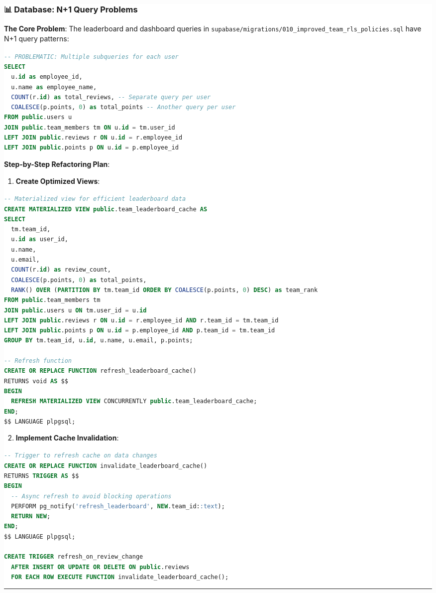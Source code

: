 ### 📊 Database: N+1 Query Problems

**The Core Problem**: 
The leaderboard and dashboard queries in `supabase/migrations/010_improved_team_rls_policies.sql` have N+1 query patterns:

```sql
-- PROBLEMATIC: Multiple subqueries for each user
SELECT 
  u.id as employee_id,
  u.name as employee_name,
  COUNT(r.id) as total_reviews, -- Separate query per user
  COALESCE(p.points, 0) as total_points -- Another query per user
FROM public.users u
JOIN public.team_members tm ON u.id = tm.user_id
LEFT JOIN public.reviews r ON u.id = r.employee_id
LEFT JOIN public.points p ON u.id = p.employee_id
```

**Step-by-Step Refactoring Plan**:

1. **Create Optimized Views**:
```sql
-- Materialized view for efficient leaderboard data
CREATE MATERIALIZED VIEW public.team_leaderboard_cache AS
SELECT 
  tm.team_id,
  u.id as user_id,
  u.name,
  u.email,
  COUNT(r.id) as review_count,
  COALESCE(p.points, 0) as total_points,
  RANK() OVER (PARTITION BY tm.team_id ORDER BY COALESCE(p.points, 0) DESC) as team_rank
FROM public.team_members tm
JOIN public.users u ON tm.user_id = u.id
LEFT JOIN public.reviews r ON u.id = r.employee_id AND r.team_id = tm.team_id
LEFT JOIN public.points p ON u.id = p.employee_id AND p.team_id = tm.team_id
GROUP BY tm.team_id, u.id, u.name, u.email, p.points;

-- Refresh function
CREATE OR REPLACE FUNCTION refresh_leaderboard_cache()
RETURNS void AS $$
BEGIN
  REFRESH MATERIALIZED VIEW CONCURRENTLY public.team_leaderboard_cache;
END;
$$ LANGUAGE plpgsql;
```

2. **Implement Cache Invalidation**:
```sql
-- Trigger to refresh cache on data changes
CREATE OR REPLACE FUNCTION invalidate_leaderboard_cache()
RETURNS TRIGGER AS $$
BEGIN
  -- Async refresh to avoid blocking operations
  PERFORM pg_notify('refresh_leaderboard', NEW.team_id::text);
  RETURN NEW;
END;
$$ LANGUAGE plpgsql;

CREATE TRIGGER refresh_on_review_change
  AFTER INSERT OR UPDATE OR DELETE ON public.reviews
  FOR EACH ROW EXECUTE FUNCTION invalidate_leaderboard_cache();
```

---